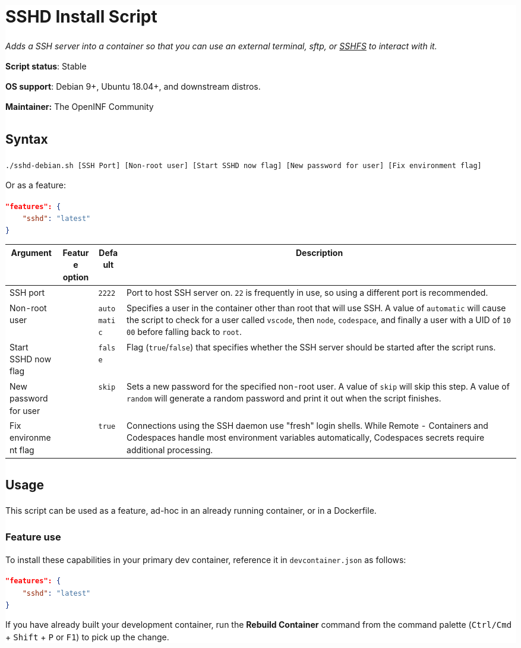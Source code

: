 # SSHD Install Script

_Adds a SSH server into a container so that you can use an external terminal,
sftp, or [SSHFS](#using-sshfs) to interact with it._

**Script status**: Stable

**OS support**: Debian 9+, Ubuntu 18.04+, and downstream distros.

**Maintainer:** The OpenINF Community

## Syntax

```text
./sshd-debian.sh [SSH Port] [Non-root user] [Start SSHD now flag] [New password for user] [Fix environment flag]
```

Or as a feature:

```json
"features": {
    "sshd": "latest"
}
```

| Argument              | Feature option | Default     | Description                                                                                                                                                                                                                                             |
| --------------------- | -------------- | ----------- | ------------------------------------------------------------------------------------------------------------------------------------------------------------------------------------------------------------------------------------------------------- |
| SSH port              |                | `2222`      | Port to host SSH server on. `22` is frequently in use, so using a different port is recommended.                                                                                                                                                        |
| Non-root user         |                | `automatic` | Specifies a user in the container other than root that will use SSH. A value of `automatic` will cause the script to check for a user called `vscode`, then `node`, `codespace`, and finally a user with a UID of `1000` before falling back to `root`. |
| Start SSHD now flag   |                | `false`     | Flag (`true`/`false`) that specifies whether the SSH server should be started after the script runs.                                                                                                                                                    |
| New password for user |                | `skip`      | Sets a new password for the specified non-root user. A value of `skip` will skip this step. A value of `random` will generate a random password and print it out when the script finishes.                                                              |
| Fix environment flag  |                | `true`      | Connections using the SSH daemon use "fresh" login shells. While Remote - Containers and Codespaces handle most environment variables automatically, Codespaces secrets require additional processing.                                                  |

## Usage

This script can be used as a feature, ad-hoc in an already running container, or
in a Dockerfile.

### Feature use

To install these capabilities in your primary dev container, reference it in
`devcontainer.json` as follows:

```json
"features": {
    "sshd": "latest"
}
```

If you have already built your development container, run the **Rebuild
Container** command from the command palette (<kbd>Ctrl/Cmd</kbd> +
<kbd>Shift</kbd> + <kbd>P</kbd> or <kbd>F1</kbd>) to pick up the change.
